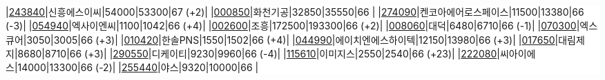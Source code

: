 |[243840](https://finance.daum.net/quotes/A243840)|신흥에스이씨|54000|53300|67 (+2)|
|[000850](https://finance.daum.net/quotes/A000850)|화천기공|32850|35550|66 |
|[274090](https://finance.daum.net/quotes/A274090)|켄코아에어로스페이스|11500|13380|66 (-3)|
|[054940](https://finance.daum.net/quotes/A054940)|엑사이엔씨|1100|1042|66 (+4)|
|[002600](https://finance.daum.net/quotes/A002600)|조흥|172500|193300|66 (+2)|
|[008060](https://finance.daum.net/quotes/A008060)|대덕|6480|6710|66 (-1)|
|[070300](https://finance.daum.net/quotes/A070300)|엑스큐어|3050|3005|66 (+3)|
|[010420](https://finance.daum.net/quotes/A010420)|한솔PNS|1550|1502|66 (+4)|
|[044990](https://finance.daum.net/quotes/A044990)|에이치엔에스하이텍|12150|13980|66 (+3)|
|[017650](https://finance.daum.net/quotes/A017650)|대림제지|8680|8710|66 (+3)|
|[290550](https://finance.daum.net/quotes/A290550)|디케이티|9230|9960|66 (-4)|
|[115610](https://finance.daum.net/quotes/A115610)|이미지스|2550|2540|66 (+23)|
|[222080](https://finance.daum.net/quotes/A222080)|씨아이에스|14000|13300|66 (-2)|
|[255440](https://finance.daum.net/quotes/A255440)|야스|9320|10000|66 |
